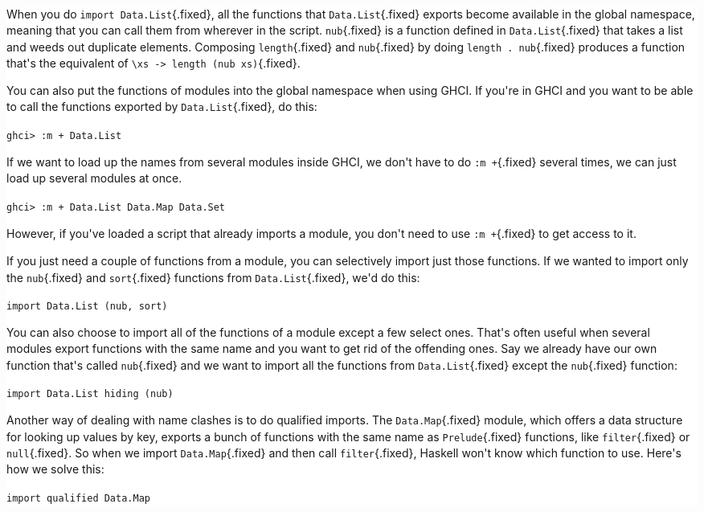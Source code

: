 When you do `import Data.List`{.fixed}, all the functions that
`Data.List`{.fixed} exports become available in the global namespace,
meaning that you can call them from wherever in the script.
`nub`{.fixed} is a function defined in `Data.List`{.fixed} that takes a
list and weeds out duplicate elements. Composing `length`{.fixed} and
`nub`{.fixed} by doing `length . nub`{.fixed} produces a function that's
the equivalent of `\xs -> length (nub xs)`{.fixed}.

You can also put the functions of modules into the global namespace when
using GHCI. If you're in GHCI and you want to be able to call the
functions exported by `Data.List`{.fixed}, do this:

~~~~ {.haskell:ghci name="code"}
ghci> :m + Data.List
~~~~

If we want to load up the names from several modules inside GHCI, we
don't have to do `:m +`{.fixed} several times, we can just load up
several modules at once.

~~~~ {.haskell:ghci name="code"}
ghci> :m + Data.List Data.Map Data.Set
~~~~

However, if you've loaded a script that already imports a module, you
don't need to use `:m +`{.fixed} to get access to it.

If you just need a couple of functions from a module, you can
selectively import just those functions. If we wanted to import only the
`nub`{.fixed} and `sort`{.fixed} functions from `Data.List`{.fixed},
we'd do this:

~~~~ {.haskell:hs name="code"}
import Data.List (nub, sort)
~~~~

You can also choose to import all of the functions of a module except a
few select ones. That's often useful when several modules export
functions with the same name and you want to get rid of the offending
ones. Say we already have our own function that's called `nub`{.fixed}
and we want to import all the functions from `Data.List`{.fixed} except
the `nub`{.fixed} function:

~~~~ {.haskell:hs name="code"}
import Data.List hiding (nub)
~~~~

Another way of dealing with name clashes is to do qualified imports. The
`Data.Map`{.fixed} module, which offers a data structure for looking up
values by key, exports a bunch of functions with the same name as
`Prelude`{.fixed} functions, like `filter`{.fixed} or `null`{.fixed}. So
when we import `Data.Map`{.fixed} and then call `filter`{.fixed},
Haskell won't know which function to use. Here's how we solve this:

~~~~ {.haskell:hs name="code"}
import qualified Data.Map
~~~~
